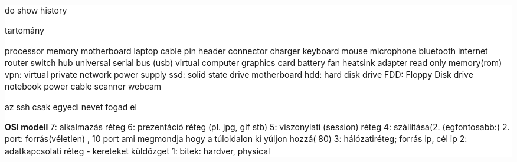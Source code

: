 do show history

tartomány 



processor
memory
motherboard
laptop
cable
pin
header
connector
charger
keyboard
mouse
microphone
bluetooth
internet
router
switch
hub
universal serial bus (usb)
virtual
computer
graphics card
battery
fan
heatsink
adapter
read only memory(rom)
vpn: virtual private network
power supply
ssd: solid state drive
motherboard
hdd: hard disk drive
FDD: Floppy Disk drive
notebook
power cable
scanner
webcam



az ssh csak egyedi nevet fogad el

**OSI modell**
7: alkalmazás réteg
6: prezentáció réteg (pl. jpg, gif stb)
5: viszonylati (session) réteg
4: szállítása(2. (egfontosabb:) 2. port: forrás(véletlen) , 10 port ami megmondja hogy a túloldalon ki yúljon hozzá( 80)
3: hálózatiréteg; forrás ip, cél ip
2: adatkapcsolati réteg - kereteket küldözget
1: bitek: hardver, physical
